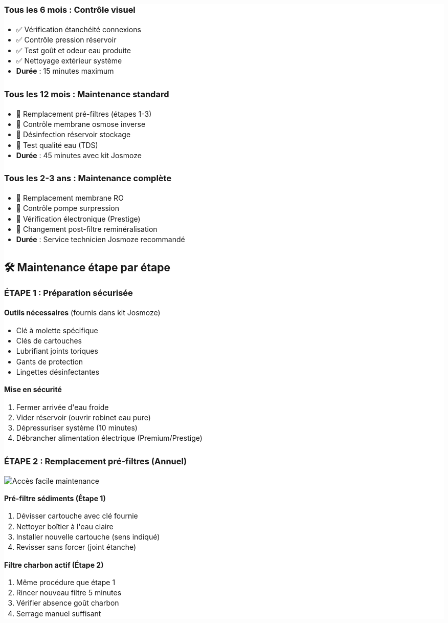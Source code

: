 ### **Tous les 6 mois : Contrôle visuel**
- ✅ Vérification étanchéité connexions
- ✅ Contrôle pression réservoir
- ✅ Test goût et odeur eau produite
- ✅ Nettoyage extérieur système
- **Durée** : 15 minutes maximum

### **Tous les 12 mois : Maintenance standard**
- 🔄 Remplacement pré-filtres (étapes 1-3)
- 🔄 Contrôle membrane osmose inverse
- 🔄 Désinfection réservoir stockage
- 🔄 Test qualité eau (TDS)
- **Durée** : 45 minutes avec kit Josmoze

### **Tous les 2-3 ans : Maintenance complète**
- 🔄 Remplacement membrane RO
- 🔄 Contrôle pompe surpression
- 🔄 Vérification électronique (Prestige)
- 🔄 Changement post-filtre reminéralisation
- **Durée** : Service technicien Josmoze recommandé

## 🛠️ **Maintenance étape par étape**

### **ÉTAPE 1 : Préparation sécurisée**

**Outils nécessaires** (fournis dans kit Josmoze)
- Clé à molette spécifique
- Clés de cartouches
- Lubrifiant joints toriques
- Gants de protection
- Lingettes désinfectantes

**Mise en sécurité**
1. Fermer arrivée d'eau froide
2. Vider réservoir (ouvrir robinet eau pure)
3. Dépressuriser système (10 minutes)
4. Débrancher alimentation électrique (Premium/Prestige)

### **ÉTAPE 2 : Remplacement pré-filtres (Annuel)**

![Accès facile maintenance](/api/admin/get-uploaded-image/blog-images_db7d0219.jpg "Accès facile à l'eau filtrée - simplicité d'usage")

**Pré-filtre sédiments (Étape 1)**
1. Dévisser cartouche avec clé fournie
2. Nettoyer boîtier à l'eau claire
3. Installer nouvelle cartouche (sens indiqué)
4. Revisser sans forcer (joint étanche)

**Filtre charbon actif (Étape 2)**
1. Même procédure que étape 1
2. Rincer nouveau filtre 5 minutes
3. Vérifier absence goût charbon
4. Serrage manuel suffisant
